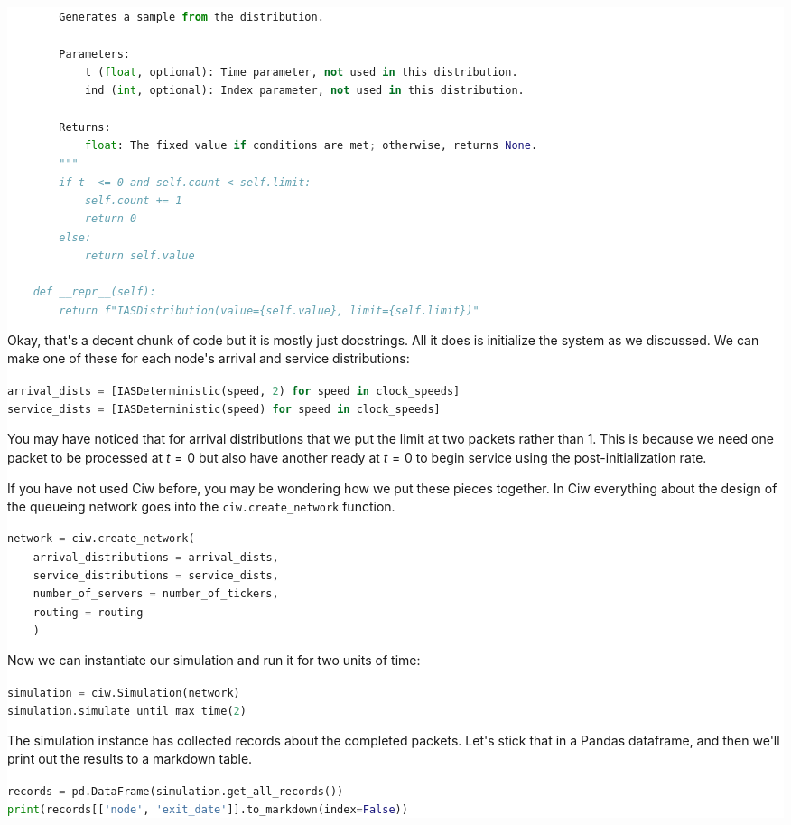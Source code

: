```python
        Generates a sample from the distribution.

        Parameters:
            t (float, optional): Time parameter, not used in this distribution.
            ind (int, optional): Index parameter, not used in this distribution.

        Returns:
            float: The fixed value if conditions are met; otherwise, returns None.
        """
        if t  <= 0 and self.count < self.limit:
            self.count += 1
            return 0
        else:
            return self.value

	def __repr__(self):
        return f"IASDistribution(value={self.value}, limit={self.limit})"
```

Okay, that's a decent chunk of code but it is mostly just docstrings. All it does is initialize the system as we discussed. We can make one of these for each node's arrival and service distributions:

```python
arrival_dists = [IASDeterministic(speed, 2) for speed in clock_speeds]
service_dists = [IASDeterministic(speed) for speed in clock_speeds]
```

You may have noticed that for arrival distributions that we put the limit at two packets rather than 1. This is because we need one packet to be processed at $t=0$ but also have another ready at $t=0$ to begin service using the post-initialization rate.

If you have not used Ciw before, you may be wondering how we put these pieces together. In Ciw everything about the design of the queueing network goes into the `ciw.create_network` function.

```python
network = ciw.create_network(
    arrival_distributions = arrival_dists,
    service_distributions = service_dists,
    number_of_servers = number_of_tickers,
    routing = routing
    )
```

Now we can instantiate our simulation and run it for two units of time:

```python
simulation = ciw.Simulation(network)
simulation.simulate_until_max_time(2)
```

The simulation instance has collected records about the completed packets. Let's stick that in a Pandas dataframe, and then we'll print out the results to a markdown table.

```python
records = pd.DataFrame(simulation.get_all_records())
print(records[['node', 'exit_date']].to_markdown(index=False))
```
